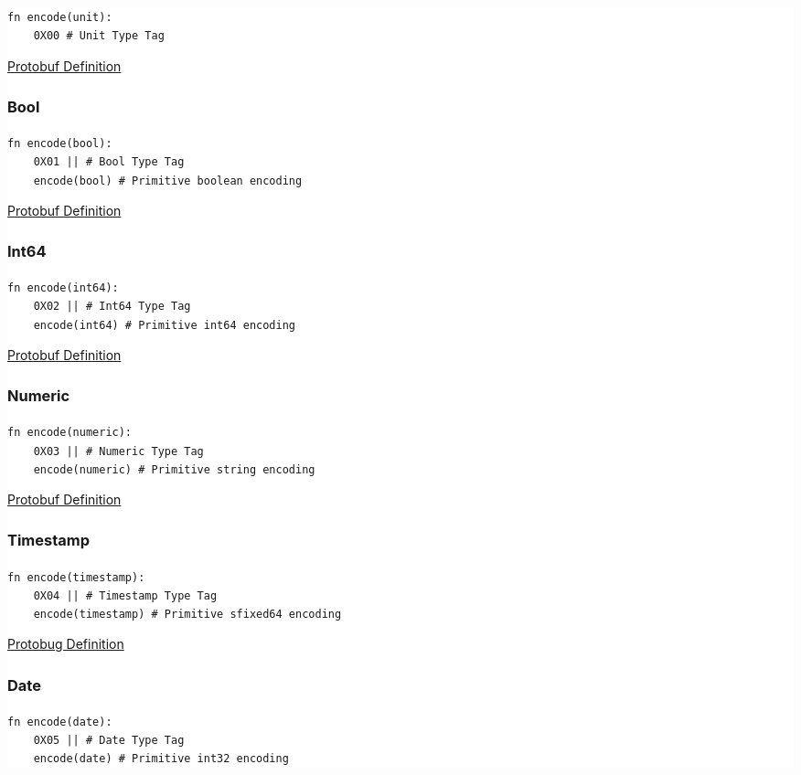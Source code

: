 ```
fn encode(unit):
    0X00 # Unit Type Tag
```

[Protobuf Definition](https://github.com/digital-asset/daml/blob/b5698e2327b83f7d9a5619395cd9b2de21509ab3/sdk/daml-lf/ledger-api-value/src/main/protobuf/com/daml/ledger/api/v2/value.proto#L27)

### Bool

```
fn encode(bool):
    0X01 || # Bool Type Tag
    encode(bool) # Primitive boolean encoding
```

[Protobuf Definition](https://github.com/digital-asset/daml/blob/b5698e2327b83f7d9a5619395cd9b2de21509ab3/sdk/daml-lf/ledger-api-value/src/main/protobuf/com/daml/ledger/api/v2/value.proto#L30)

### Int64

```
fn encode(int64):
    0X02 || # Int64 Type Tag
    encode(int64) # Primitive int64 encoding
```

[Protobuf Definition](https://github.com/digital-asset/daml/blob/b5698e2327b83f7d9a5619395cd9b2de21509ab3/sdk/daml-lf/ledger-api-value/src/main/protobuf/com/daml/ledger/api/v2/value.proto#L32)

### Numeric

```
fn encode(numeric):
    0X03 || # Numeric Type Tag
    encode(numeric) # Primitive string encoding
```

[Protobuf Definition](https://github.com/digital-asset/daml/blob/b5698e2327b83f7d9a5619395cd9b2de21509ab3/sdk/daml-lf/ledger-api-value/src/main/protobuf/com/daml/ledger/api/v2/value.proto#L52)

### Timestamp

```
fn encode(timestamp):
    0X04 || # Timestamp Type Tag
    encode(timestamp) # Primitive sfixed64 encoding
```

[Protobug Definition](https://github.com/digital-asset/daml/blob/b5698e2327b83f7d9a5619395cd9b2de21509ab3/sdk/daml-lf/ledger-api-value/src/main/protobuf/com/daml/ledger/api/v2/value.proto#L45)

### Date

```
fn encode(date):
    0X05 || # Date Type Tag
    encode(date) # Primitive int32 encoding
```
